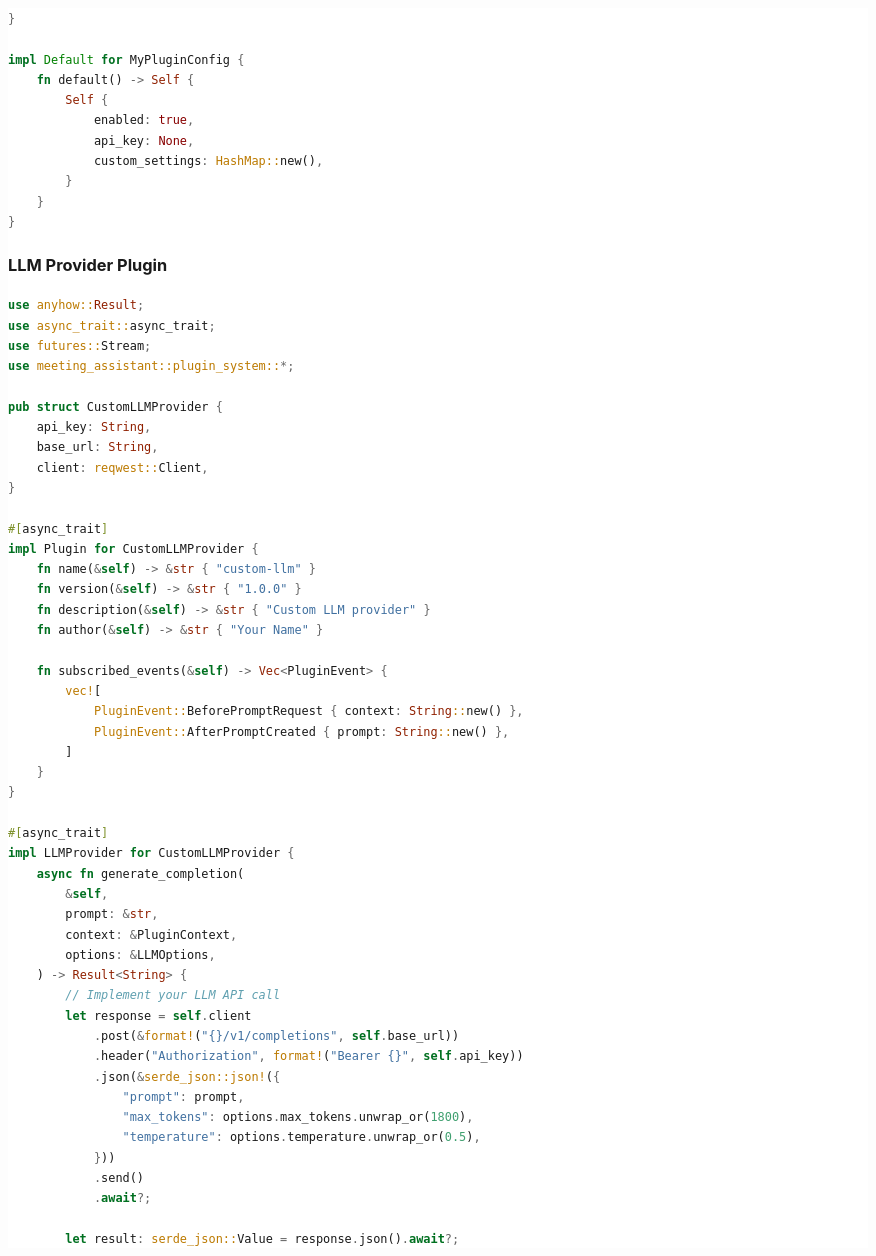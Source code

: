 ```rust
}

impl Default for MyPluginConfig {
    fn default() -> Self {
        Self {
            enabled: true,
            api_key: None,
            custom_settings: HashMap::new(),
        }
    }
}
```

### LLM Provider Plugin

```rust
use anyhow::Result;
use async_trait::async_trait;
use futures::Stream;
use meeting_assistant::plugin_system::*;

pub struct CustomLLMProvider {
    api_key: String,
    base_url: String,
    client: reqwest::Client,
}

#[async_trait]
impl Plugin for CustomLLMProvider {
    fn name(&self) -> &str { "custom-llm" }
    fn version(&self) -> &str { "1.0.0" }
    fn description(&self) -> &str { "Custom LLM provider" }
    fn author(&self) -> &str { "Your Name" }

    fn subscribed_events(&self) -> Vec<PluginEvent> {
        vec![
            PluginEvent::BeforePromptRequest { context: String::new() },
            PluginEvent::AfterPromptCreated { prompt: String::new() },
        ]
    }
}

#[async_trait]
impl LLMProvider for CustomLLMProvider {
    async fn generate_completion(
        &self,
        prompt: &str,
        context: &PluginContext,
        options: &LLMOptions,
    ) -> Result<String> {
        // Implement your LLM API call
        let response = self.client
            .post(&format!("{}/v1/completions", self.base_url))
            .header("Authorization", format!("Bearer {}", self.api_key))
            .json(&serde_json::json!({
                "prompt": prompt,
                "max_tokens": options.max_tokens.unwrap_or(1800),
                "temperature": options.temperature.unwrap_or(0.5),
            }))
            .send()
            .await?;

        let result: serde_json::Value = response.json().await?;
```
